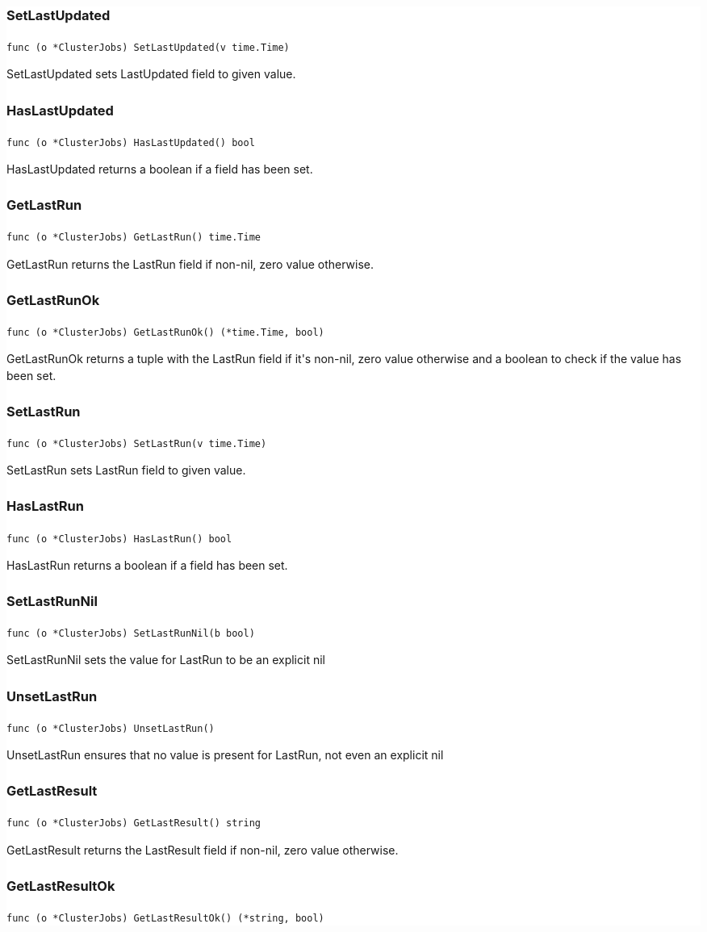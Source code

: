 ### SetLastUpdated

`func (o *ClusterJobs) SetLastUpdated(v time.Time)`

SetLastUpdated sets LastUpdated field to given value.

### HasLastUpdated

`func (o *ClusterJobs) HasLastUpdated() bool`

HasLastUpdated returns a boolean if a field has been set.

### GetLastRun

`func (o *ClusterJobs) GetLastRun() time.Time`

GetLastRun returns the LastRun field if non-nil, zero value otherwise.

### GetLastRunOk

`func (o *ClusterJobs) GetLastRunOk() (*time.Time, bool)`

GetLastRunOk returns a tuple with the LastRun field if it's non-nil, zero value otherwise
and a boolean to check if the value has been set.

### SetLastRun

`func (o *ClusterJobs) SetLastRun(v time.Time)`

SetLastRun sets LastRun field to given value.

### HasLastRun

`func (o *ClusterJobs) HasLastRun() bool`

HasLastRun returns a boolean if a field has been set.

### SetLastRunNil

`func (o *ClusterJobs) SetLastRunNil(b bool)`

 SetLastRunNil sets the value for LastRun to be an explicit nil

### UnsetLastRun
`func (o *ClusterJobs) UnsetLastRun()`

UnsetLastRun ensures that no value is present for LastRun, not even an explicit nil
### GetLastResult

`func (o *ClusterJobs) GetLastResult() string`

GetLastResult returns the LastResult field if non-nil, zero value otherwise.

### GetLastResultOk

`func (o *ClusterJobs) GetLastResultOk() (*string, bool)`
